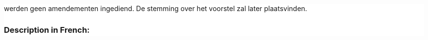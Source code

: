 werden geen amendementen ingediend. De stemming over het voorstel zal later plaatsvinden.

### Description in French:
